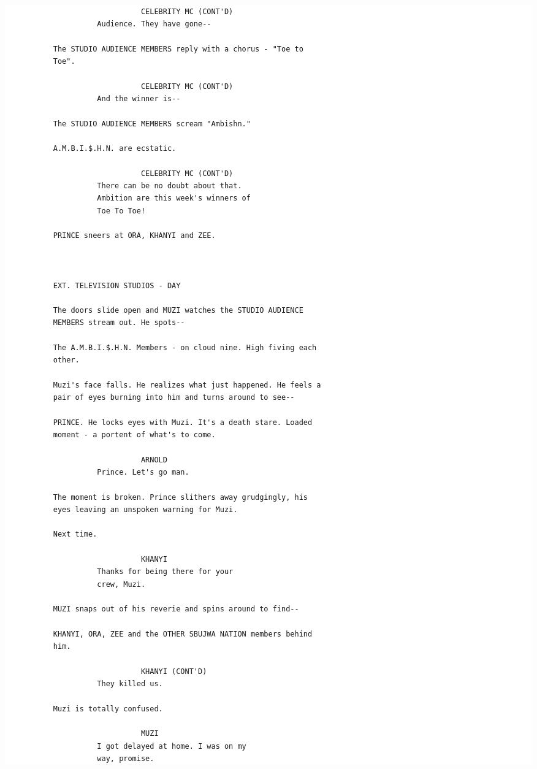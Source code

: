                                   CELEBRITY MC (CONT'D)
                         Audience. They have gone--

               The STUDIO AUDIENCE MEMBERS reply with a chorus - "Toe to
               Toe".

                                   CELEBRITY MC (CONT'D)
                         And the winner is--

               The STUDIO AUDIENCE MEMBERS scream "Ambishn."

               A.M.B.I.$.H.N. are ecstatic.

                                   CELEBRITY MC (CONT'D)
                         There can be no doubt about that.
                         Ambition are this week's winners of
                         Toe To Toe!

               PRINCE sneers at ORA, KHANYI and ZEE.



               EXT. TELEVISION STUDIOS - DAY

               The doors slide open and MUZI watches the STUDIO AUDIENCE
               MEMBERS stream out. He spots--

               The A.M.B.I.$.H.N. Members - on cloud nine. High fiving each
               other. 

               Muzi's face falls. He realizes what just happened. He feels a
               pair of eyes burning into him and turns around to see--

               PRINCE. He locks eyes with Muzi. It's a death stare. Loaded
               moment - a portent of what's to come.

                                   ARNOLD
                         Prince. Let's go man.

               The moment is broken. Prince slithers away grudgingly, his
               eyes leaving an unspoken warning for Muzi. 

               Next time.

                                   KHANYI
                         Thanks for being there for your
                         crew, Muzi.

               MUZI snaps out of his reverie and spins around to find--

               KHANYI, ORA, ZEE and the OTHER SBUJWA NATION members behind
               him.

                                   KHANYI (CONT'D)
                         They killed us.

               Muzi is totally confused.

                                   MUZI
                         I got delayed at home. I was on my
                         way, promise.
